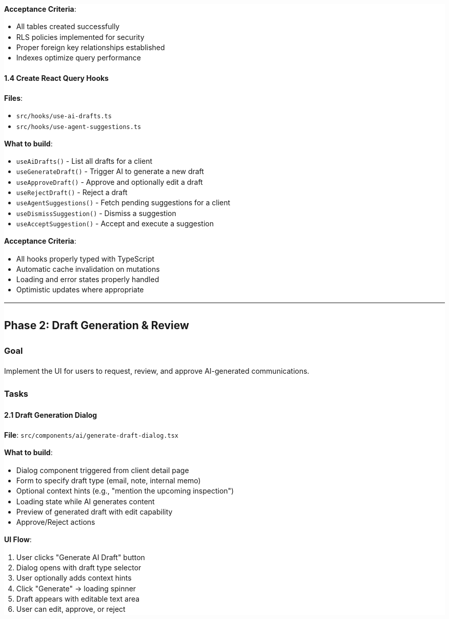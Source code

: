 **Acceptance Criteria**:
- All tables created successfully
- RLS policies implemented for security
- Proper foreign key relationships established
- Indexes optimize query performance

#### 1.4 Create React Query Hooks
**Files**: 
- `src/hooks/use-ai-drafts.ts`
- `src/hooks/use-agent-suggestions.ts`

**What to build**:
- `useAiDrafts()` - List all drafts for a client
- `useGenerateDraft()` - Trigger AI to generate a new draft
- `useApproveDraft()` - Approve and optionally edit a draft
- `useRejectDraft()` - Reject a draft
- `useAgentSuggestions()` - Fetch pending suggestions for a client
- `useDismissSuggestion()` - Dismiss a suggestion
- `useAcceptSuggestion()` - Accept and execute a suggestion

**Acceptance Criteria**:
- All hooks properly typed with TypeScript
- Automatic cache invalidation on mutations
- Loading and error states properly handled
- Optimistic updates where appropriate

---

## Phase 2: Draft Generation & Review

### Goal
Implement the UI for users to request, review, and approve AI-generated communications.

### Tasks

#### 2.1 Draft Generation Dialog
**File**: `src/components/ai/generate-draft-dialog.tsx`

**What to build**:
- Dialog component triggered from client detail page
- Form to specify draft type (email, note, internal memo)
- Optional context hints (e.g., "mention the upcoming inspection")
- Loading state while AI generates content
- Preview of generated draft with edit capability
- Approve/Reject actions

**UI Flow**:
1. User clicks "Generate AI Draft" button
2. Dialog opens with draft type selector
3. User optionally adds context hints
4. Click "Generate" → loading spinner
5. Draft appears with editable text area
6. User can edit, approve, or reject
